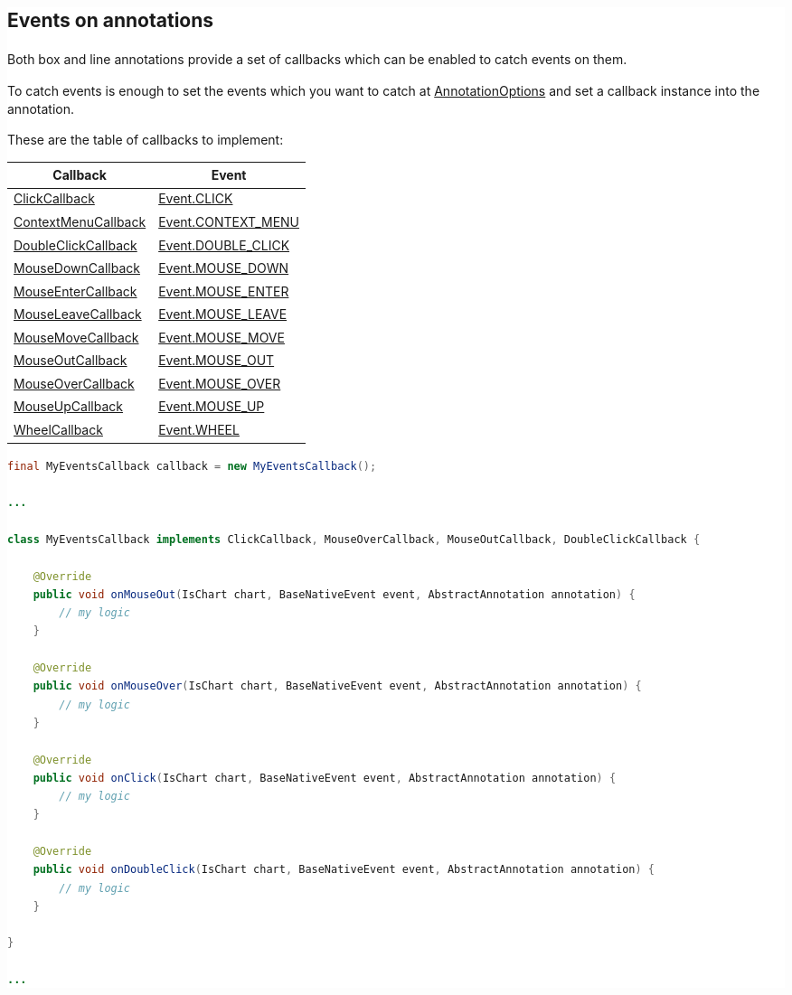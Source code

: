 ## Events on annotations

Both box and line annotations provide a set of callbacks which can be enabled to catch events on them.

To catch events is enough to set the events which you want to catch at [AnnotationOptions](https://pepstock-org.github.io/Charba/3.3/org/pepstock/charba/client/annotation/AnnotationOptions.html) and set a callback instance into the annotation.

These are the table of callbacks to implement:

| Callback | Event
| -------- | -----
| [ClickCallback](https://pepstock-org.github.io/Charba/3.3/org/pepstock/charba/client/annotation/callbacks/ClickCallback.html) | [Event.CLICK](https://pepstock-org.github.io/Charba/3.3/org/pepstock/charba/client/annotation/enums/Event.html#CLICK) |
| [ContextMenuCallback](https://pepstock-org.github.io/Charba/3.3/org/pepstock/charba/client/annotation/callbacks/ContextMenuCallback.html) | [Event.CONTEXT_MENU](https://pepstock-org.github.io/Charba/3.3/org/pepstock/charba/client/annotation/enums/Event.html#CONTEXT_MENU) |
| [DoubleClickCallback](https://pepstock-org.github.io/Charba/3.3/org/pepstock/charba/client/annotation/callbacks/DoubleClickCallback.html) | [Event.DOUBLE_CLICK](https://pepstock-org.github.io/Charba/3.3/org/pepstock/charba/client/annotation/enums/Event.html#DOUBLE_CLICK) |
| [MouseDownCallback](https://pepstock-org.github.io/Charba/3.3/org/pepstock/charba/client/annotation/callbacks/MouseDownCallback.html) | [Event.MOUSE_DOWN](https://pepstock-org.github.io/Charba/3.3/org/pepstock/charba/client/annotation/enums/Event.html#MOUSE_DOWN) |
| [MouseEnterCallback](https://pepstock-org.github.io/Charba/3.3/org/pepstock/charba/client/annotation/callbacks/MouseEnterCallback.html) | [Event.MOUSE_ENTER](https://pepstock-org.github.io/Charba/3.3/org/pepstock/charba/client/annotation/enums/Event.html#MOUSE_ENTER) |
| [MouseLeaveCallback](https://pepstock-org.github.io/Charba/3.3/org/pepstock/charba/client/annotation/callbacks/MouseLeaveCallback.html) | [Event.MOUSE_LEAVE](https://pepstock-org.github.io/Charba/3.3/org/pepstock/charba/client/annotation/enums/Event.html#MOUSE_LEAVE) |
| [MouseMoveCallback](https://pepstock-org.github.io/Charba/3.3/org/pepstock/charba/client/annotation/callbacks/MouseMoveCallback.html) | [Event.MOUSE_MOVE](https://pepstock-org.github.io/Charba/3.3/org/pepstock/charba/client/annotation/enums/Event.html#MOUSE_MOVE) |
| [MouseOutCallback](https://pepstock-org.github.io/Charba/3.3/org/pepstock/charba/client/annotation/callbacks/MouseOutCallback.html) | [Event.MOUSE_OUT](https://pepstock-org.github.io/Charba/3.3/org/pepstock/charba/client/annotation/enums/Event.html#MOUSE_OUT) |
| [MouseOverCallback](https://pepstock-org.github.io/Charba/3.3/org/pepstock/charba/client/annotation/callbacks/MouseOverCallback.html) | [Event.MOUSE_OVER](https://pepstock-org.github.io/Charba/3.3/org/pepstock/charba/client/annotation/enums/Event.html#MOUSE_OVER) |
| [MouseUpCallback](https://pepstock-org.github.io/Charba/3.3/org/pepstock/charba/client/annotation/callbacks/MouseUpCallback.html) | [Event.MOUSE_UP](https://pepstock-org.github.io/Charba/3.3/org/pepstock/charba/client/annotation/enums/Event.html#MOUSE_UP) |
| [WheelCallback](https://pepstock-org.github.io/Charba/3.3/org/pepstock/charba/client/annotation/callbacks/WheelCallback.html) | [Event.WHEEL](https://pepstock-org.github.io/Charba/3.3/org/pepstock/charba/client/annotation/enums/Event.html#WHEEL) |

```java
final MyEventsCallback callback = new MyEventsCallback();

...

class MyEventsCallback implements ClickCallback, MouseOverCallback, MouseOutCallback, DoubleClickCallback {

	@Override
	public void onMouseOut(IsChart chart, BaseNativeEvent event, AbstractAnnotation annotation) {
		// my logic
	}

	@Override
	public void onMouseOver(IsChart chart, BaseNativeEvent event, AbstractAnnotation annotation) {
		// my logic
	}

	@Override
	public void onClick(IsChart chart, BaseNativeEvent event, AbstractAnnotation annotation) {
		// my logic
	}

	@Override
	public void onDoubleClick(IsChart chart, BaseNativeEvent event, AbstractAnnotation annotation) {
		// my logic
	}
		
}

...
```